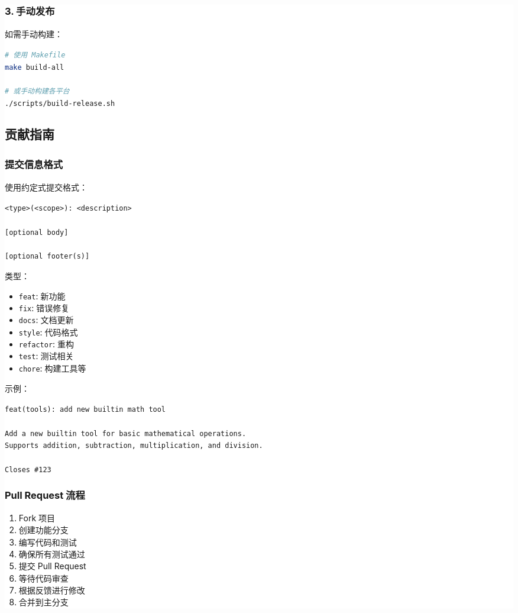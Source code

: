 ### 3. 手动发布

如需手动构建：

```bash
# 使用 Makefile
make build-all

# 或手动构建各平台
./scripts/build-release.sh
```

## 贡献指南

### 提交信息格式

使用约定式提交格式：

```
<type>(<scope>): <description>

[optional body]

[optional footer(s)]
```

类型：
- `feat`: 新功能
- `fix`: 错误修复
- `docs`: 文档更新
- `style`: 代码格式
- `refactor`: 重构
- `test`: 测试相关
- `chore`: 构建工具等

示例：
```
feat(tools): add new builtin math tool

Add a new builtin tool for basic mathematical operations.
Supports addition, subtraction, multiplication, and division.

Closes #123
```

### Pull Request 流程

1. Fork 项目
2. 创建功能分支
3. 编写代码和测试
4. 确保所有测试通过
5. 提交 Pull Request
6. 等待代码审查
7. 根据反馈进行修改
8. 合并到主分支
